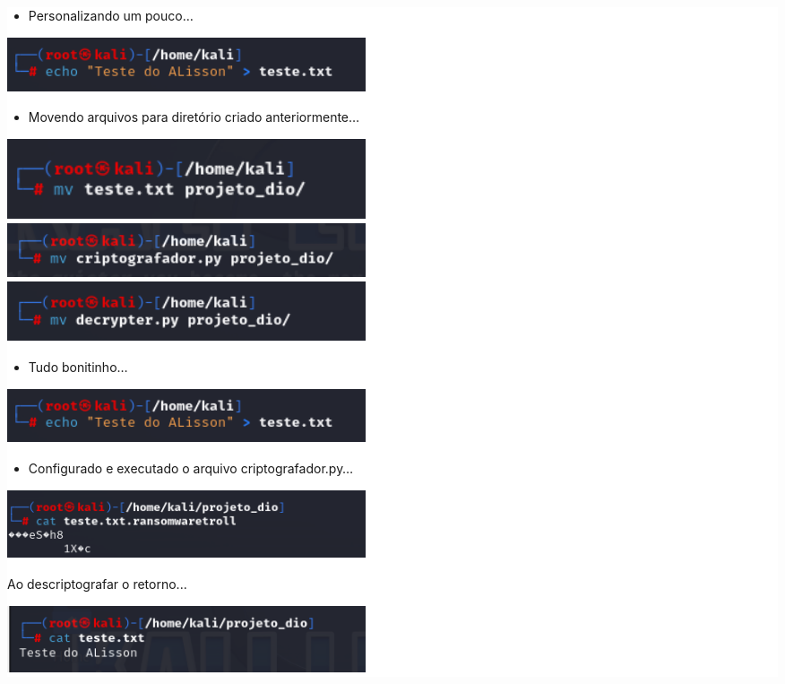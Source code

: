 - Personalizando um pouco…

  <div align="left">
<img src ="./images/print3.png" width="400px">
</div>

- Movendo arquivos para diretório criado anteriormente…

    <div align="left">
<img src ="./images/print4.png" width="400px">
</div>

  <div align="left">
<img src ="./images/print5.png" width="400px">
</div>

  <div align="left">
<img src ="./images/print6.png" width="400px">
</div>

- Tudo bonitinho…

    <div align="left">
<img src ="./images/print3.png" width="400px">
</div>

- Configurado e executado o arquivo criptografador.py…

  <div align="left">
<img src ="./images/print8.png" width="400px">
</div>

Ao descriptografar o retorno...
  <div align="left">
<img src ="./images/print9.png" width="400px">
</div>

